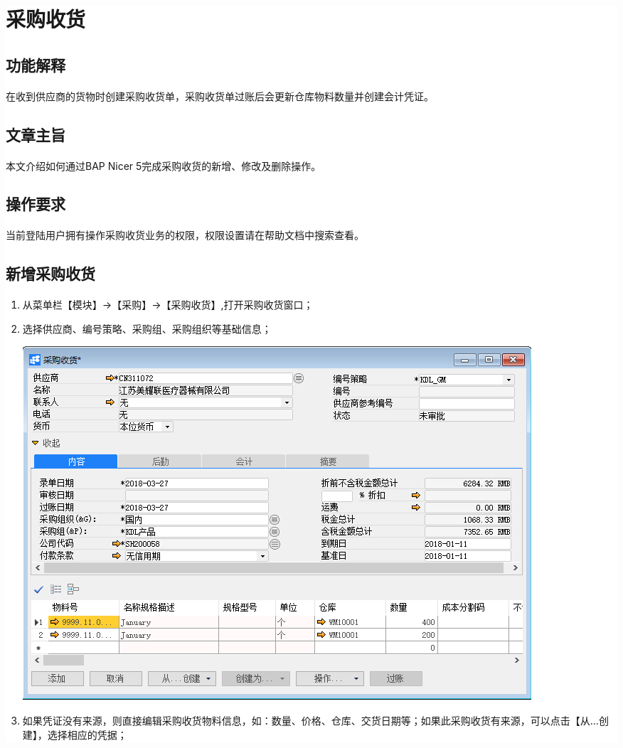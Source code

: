 # 采购收货

## 功能解释

在收到供应商的货物时创建采购收货单，采购收货单过账后会更新仓库物料数量并创建会计凭证。

## 文章主旨

本文介绍如何通过BAP Nicer 5完成采购收货的新增、修改及删除操作。

## 操作要求

当前登陆用户拥有操作采购收货业务的权限，权限设置请在帮助文档中搜索查看。

## 新增采购收货

1. 从菜单栏【模块】->【采购】->【采购收货】,打开采购收货窗口；

2. 选择供应商、编号策略、采购组、采购组织等基础信息；

   ![](images/cgsh1.png)

3. 如果凭证没有来源，则直接编辑采购收货物料信息，如：数量、价格、仓库、交货日期等；如果此采购收货有来源，可以点击【从…创建】，选择相应的凭据；
